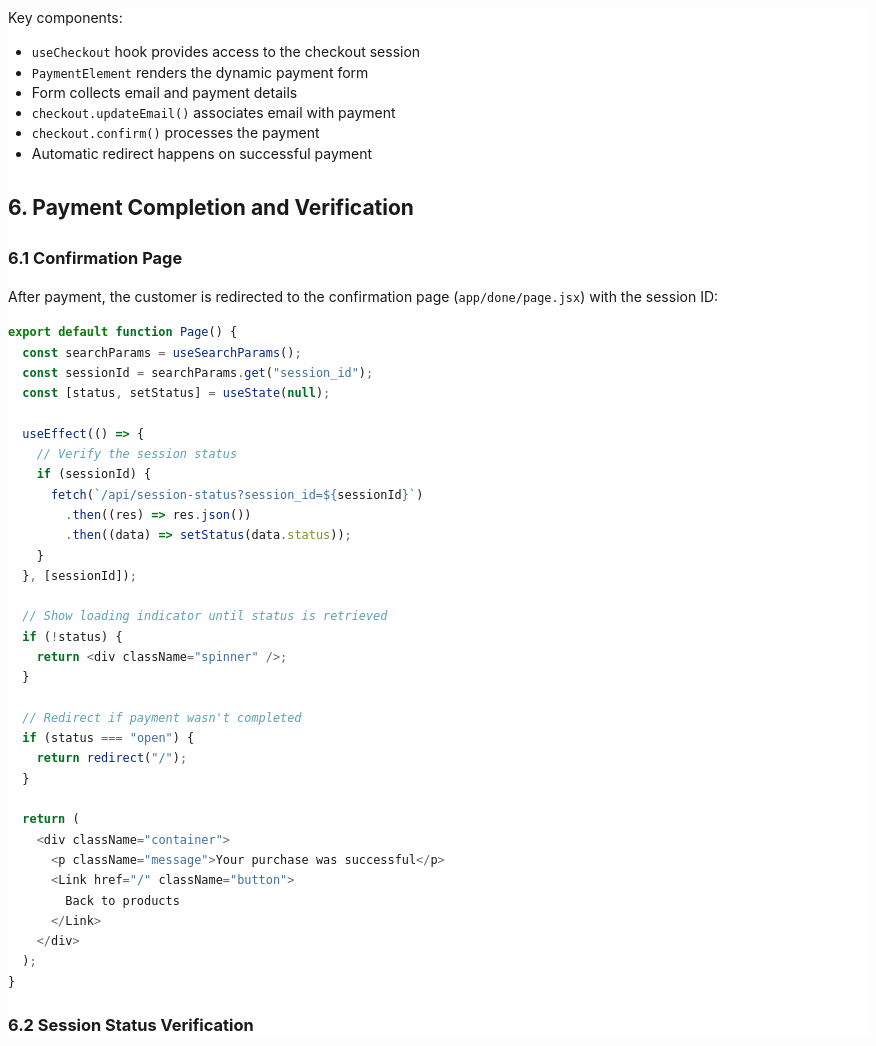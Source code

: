 Key components:
- `useCheckout` hook provides access to the checkout session
- `PaymentElement` renders the dynamic payment form
- Form collects email and payment details
- `checkout.updateEmail()` associates email with payment
- `checkout.confirm()` processes the payment
- Automatic redirect happens on successful payment

## 6. Payment Completion and Verification

### 6.1 Confirmation Page

After payment, the customer is redirected to the confirmation page (`app/done/page.jsx`) with the session ID:

```javascript
export default function Page() {
  const searchParams = useSearchParams();
  const sessionId = searchParams.get("session_id");
  const [status, setStatus] = useState(null);

  useEffect(() => {
    // Verify the session status
    if (sessionId) {
      fetch(`/api/session-status?session_id=${sessionId}`)
        .then((res) => res.json())
        .then((data) => setStatus(data.status));
    }
  }, [sessionId]);

  // Show loading indicator until status is retrieved
  if (!status) {
    return <div className="spinner" />;
  }

  // Redirect if payment wasn't completed
  if (status === "open") {
    return redirect("/");
  }

  return (
    <div className="container">
      <p className="message">Your purchase was successful</p>
      <Link href="/" className="button">
        Back to products
      </Link>
    </div>
  );
}
```

### 6.2 Session Status Verification
